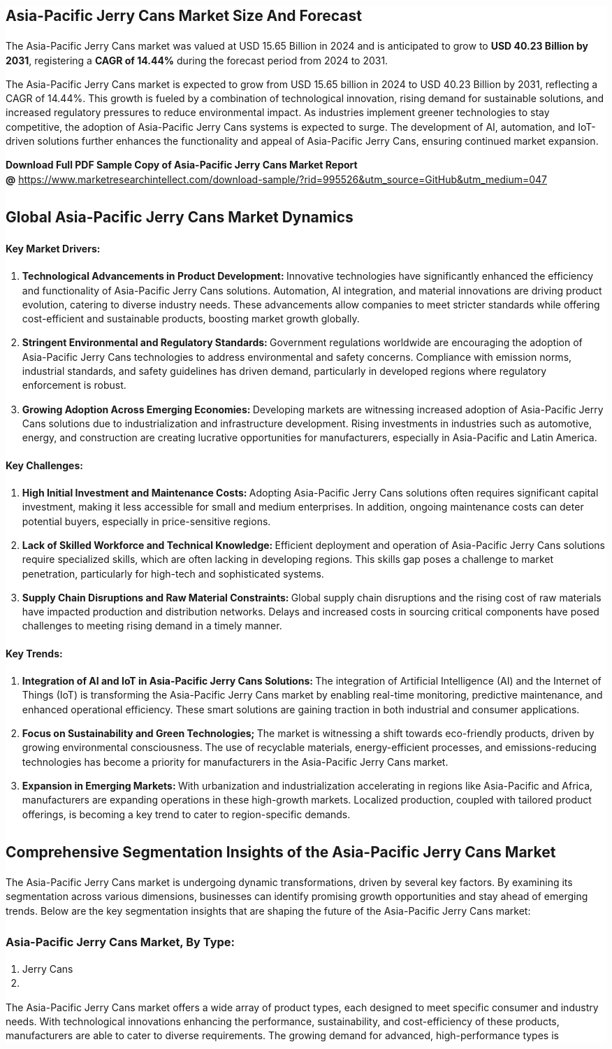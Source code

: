 <h2>Asia-Pacific Jerry Cans Market Size And Forecast</h2><p>The Asia-Pacific Jerry Cans market was valued at USD 15.65 Billion in 2024 and is anticipated to grow to <strong>USD 40.23 Billion by 2031</strong>, registering a <strong>CAGR of 14.44%</strong> during the forecast period from 2024 to 2031.</p><p>The Asia-Pacific Jerry Cans market is expected to grow from USD 15.65 billion in 2024 to USD 40.23 Billion by 2031, reflecting a CAGR of 14.44%. This growth is fueled by a combination of technological innovation, rising demand for sustainable solutions, and increased regulatory pressures to reduce environmental impact. As industries implement greener technologies to stay competitive, the adoption of Asia-Pacific Jerry Cans systems is expected to surge. The development of AI, automation, and IoT-driven solutions further enhances the functionality and appeal of Asia-Pacific Jerry Cans, ensuring continued market expansion.</p><p><strong>Download Full PDF Sample Copy of Asia-Pacific Jerry Cans Market Report @</strong>&nbsp;<a href="https://www.marketresearchintellect.com/download-sample/?rid=995526&amp;utm_source=GitHub&amp;utm_medium=047">https://www.marketresearchintellect.com/download-sample/?rid=995526&amp;utm_source=GitHub&amp;utm_medium=047</a></p><h2>Global Asia-Pacific Jerry Cans Market Dynamics</h2><h4><strong>Key Market Drivers:</strong></h4><ol><li><p><strong>Technological Advancements in Product Development:&nbsp;</strong>Innovative technologies have significantly enhanced the efficiency and functionality of Asia-Pacific Jerry Cans solutions. Automation, AI integration, and material innovations are driving product evolution, catering to diverse industry needs. These advancements allow companies to meet stricter standards while offering cost-efficient and sustainable products, boosting market growth globally.</p></li><li><p><strong>Stringent Environmental and Regulatory Standards:&nbsp;</strong>Government regulations worldwide are encouraging the adoption of Asia-Pacific Jerry Cans technologies to address environmental and safety concerns. Compliance with emission norms, industrial standards, and safety guidelines has driven demand, particularly in developed regions where regulatory enforcement is robust.</p></li><li><p><strong>Growing Adoption Across Emerging Economies:&nbsp;</strong>Developing markets are witnessing increased adoption of Asia-Pacific Jerry Cans solutions due to industrialization and infrastructure development. Rising investments in industries such as automotive, energy, and construction are creating lucrative opportunities for manufacturers, especially in Asia-Pacific and Latin America.</p></li></ol><h4><strong>Key Challenges:</strong></h4><ol><li><p><strong>High Initial Investment and Maintenance Costs:&nbsp;</strong>Adopting Asia-Pacific Jerry Cans solutions often requires significant capital investment, making it less accessible for small and medium enterprises. In addition, ongoing maintenance costs can deter potential buyers, especially in price-sensitive regions.</p></li><li><p><strong>Lack of Skilled Workforce and Technical Knowledge:&nbsp;</strong>Efficient deployment and operation of Asia-Pacific Jerry Cans solutions require specialized skills, which are often lacking in developing regions. This skills gap poses a challenge to market penetration, particularly for high-tech and sophisticated systems.</p></li><li><p><strong>Supply Chain Disruptions and Raw Material Constraints:&nbsp;</strong>Global supply chain disruptions and the rising cost of raw materials have impacted production and distribution networks. Delays and increased costs in sourcing critical components have posed challenges to meeting rising demand in a timely manner.</p></li></ol><h4><strong>Key Trends:</strong></h4><ol><li><p><strong>Integration of AI and IoT in Asia-Pacific Jerry Cans Solutions:&nbsp;</strong>The integration of Artificial Intelligence (AI) and the Internet of Things (IoT) is transforming the Asia-Pacific Jerry Cans market by enabling real-time monitoring, predictive maintenance, and enhanced operational efficiency. These smart solutions are gaining traction in both industrial and consumer applications.</p></li><li><p><strong>Focus on Sustainability and Green Technologies;&nbsp;</strong>The market is witnessing a shift towards eco-friendly products, driven by growing environmental consciousness. The use of recyclable materials, energy-efficient processes, and emissions-reducing technologies has become a priority for manufacturers in the Asia-Pacific Jerry Cans market.</p></li><li><p><strong>Expansion in Emerging Markets:&nbsp;</strong>With urbanization and industrialization accelerating in regions like Asia-Pacific and Africa, manufacturers are expanding operations in these high-growth markets. Localized production, coupled with tailored product offerings, is becoming a key trend to cater to region-specific demands.</p></li></ol><div class="article-main__content" data-test-id="publishing-text-block"><h2>Comprehensive Segmentation Insights of the Asia-Pacific Jerry Cans Market</h2><p>The Asia-Pacific Jerry Cans market is undergoing dynamic transformations, driven by several key factors. By examining its segmentation across various dimensions, businesses can identify promising growth opportunities and stay ahead of emerging trends. Below are the key segmentation insights that are shaping the future of the Asia-Pacific Jerry Cans market:</p><h3><strong>Asia-Pacific Jerry Cans Market, By Type:<br /></strong></h3><ol><li>Jerry Cans<li></li></ol><p>The Asia-Pacific Jerry Cans market offers a wide array of product types, each designed to meet specific consumer and industry needs. With technological innovations enhancing the performance, sustainability, and cost-efficiency of these products, manufacturers are able to cater to diverse requirements. The growing demand for advanced, high-performance types is